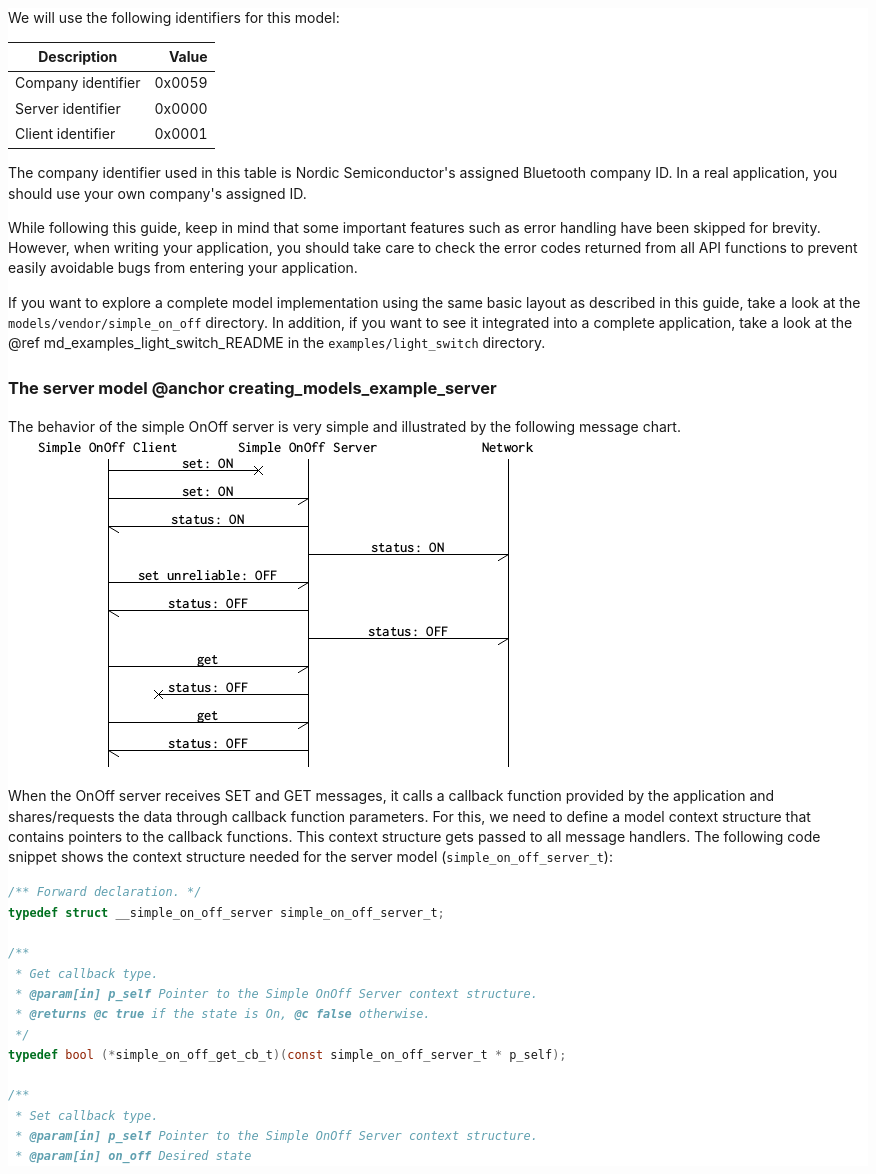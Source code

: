 We will use the following identifiers for this model:

| Description        | Value     |
| ------------------ | ---------:|
| Company identifier |    0x0059 |
| Server identifier  |    0x0000 |
| Client identifier  |    0x0001 |

The company identifier used in this table is Nordic Semiconductor's assigned Bluetooth
company ID. In a real application, you should use your own company's assigned ID.

While following this guide, keep in mind that some important features such as error handling
have been skipped for brevity. However, when writing your application, you should take care
to check the error codes returned from all API functions to prevent easily avoidable bugs
from entering your application.

If you want to explore a complete model implementation using the same basic layout as described
in this guide, take a look at the `models/vendor/simple_on_off` directory.
In addition, if you want to see it integrated into a complete application, take a look at
the @ref md_examples_light_switch_README in the `examples/light_switch` directory.

### The server model @anchor creating_models_example_server

The behavior of the simple OnOff server is very simple and illustrated by the following message chart.
![Simple OnOff behavior](img/simple_on_off_model.png "Simple OnOff behavior")

When the OnOff server receives SET and GET messages, it calls a callback function provided
by the application and shares/requests the data through callback function parameters. For this,
we need to define a model context structure that contains pointers to the callback functions.
This context structure gets passed to all message handlers. The following code snippet shows the
context structure needed for the server model (`simple_on_off_server_t`):

```C
/** Forward declaration. */
typedef struct __simple_on_off_server simple_on_off_server_t;

/**
 * Get callback type.
 * @param[in] p_self Pointer to the Simple OnOff Server context structure.
 * @returns @c true if the state is On, @c false otherwise.
 */
typedef bool (*simple_on_off_get_cb_t)(const simple_on_off_server_t * p_self);

/**
 * Set callback type.
 * @param[in] p_self Pointer to the Simple OnOff Server context structure.
 * @param[in] on_off Desired state
```